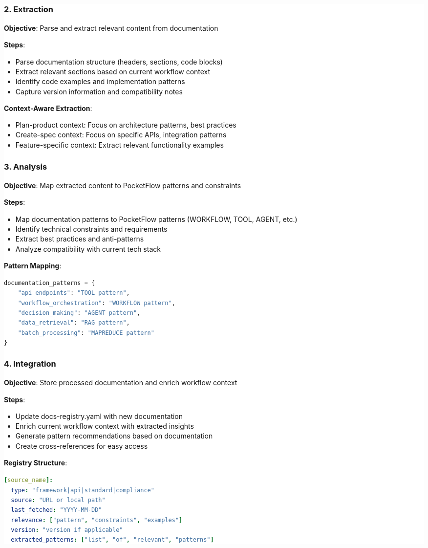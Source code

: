 ### 2. Extraction
**Objective**: Parse and extract relevant content from documentation

**Steps**:
- Parse documentation structure (headers, sections, code blocks)
- Extract relevant sections based on current workflow context
- Identify code examples and implementation patterns
- Capture version information and compatibility notes

**Context-Aware Extraction**:
- Plan-product context: Focus on architecture patterns, best practices
- Create-spec context: Focus on specific APIs, integration patterns
- Feature-specific context: Extract relevant functionality examples

### 3. Analysis
**Objective**: Map extracted content to PocketFlow patterns and constraints

**Steps**:
- Map documentation patterns to PocketFlow patterns (WORKFLOW, TOOL, AGENT, etc.)
- Identify technical constraints and requirements
- Extract best practices and anti-patterns
- Analyze compatibility with current tech stack

**Pattern Mapping**:
```python
documentation_patterns = {
    "api_endpoints": "TOOL pattern",
    "workflow_orchestration": "WORKFLOW pattern", 
    "decision_making": "AGENT pattern",
    "data_retrieval": "RAG pattern",
    "batch_processing": "MAPREDUCE pattern"
}
```

### 4. Integration
**Objective**: Store processed documentation and enrich workflow context

**Steps**:
- Update docs-registry.yaml with new documentation
- Enrich current workflow context with extracted insights
- Generate pattern recommendations based on documentation
- Create cross-references for easy access

**Registry Structure**:
```yaml
[source_name]:
  type: "framework|api|standard|compliance"
  source: "URL or local path"
  last_fetched: "YYYY-MM-DD"
  relevance: ["pattern", "constraints", "examples"]
  version: "version if applicable"
  extracted_patterns: ["list", "of", "relevant", "patterns"]
```
